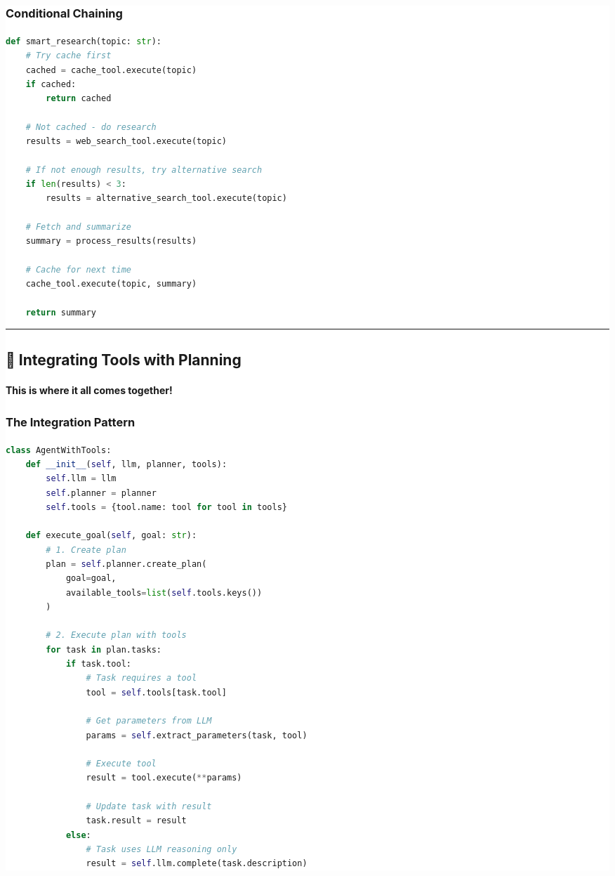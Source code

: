 ### Conditional Chaining

```python
def smart_research(topic: str):
    # Try cache first
    cached = cache_tool.execute(topic)
    if cached:
        return cached
    
    # Not cached - do research
    results = web_search_tool.execute(topic)
    
    # If not enough results, try alternative search
    if len(results) < 3:
        results = alternative_search_tool.execute(topic)
    
    # Fetch and summarize
    summary = process_results(results)
    
    # Cache for next time
    cache_tool.execute(topic, summary)
    
    return summary
```

---

## 🔌 Integrating Tools with Planning

**This is where it all comes together!**

### The Integration Pattern

```python
class AgentWithTools:
    def __init__(self, llm, planner, tools):
        self.llm = llm
        self.planner = planner
        self.tools = {tool.name: tool for tool in tools}
    
    def execute_goal(self, goal: str):
        # 1. Create plan
        plan = self.planner.create_plan(
            goal=goal,
            available_tools=list(self.tools.keys())
        )
        
        # 2. Execute plan with tools
        for task in plan.tasks:
            if task.tool:
                # Task requires a tool
                tool = self.tools[task.tool]
                
                # Get parameters from LLM
                params = self.extract_parameters(task, tool)
                
                # Execute tool
                result = tool.execute(**params)
                
                # Update task with result
                task.result = result
            else:
                # Task uses LLM reasoning only
                result = self.llm.complete(task.description)
```